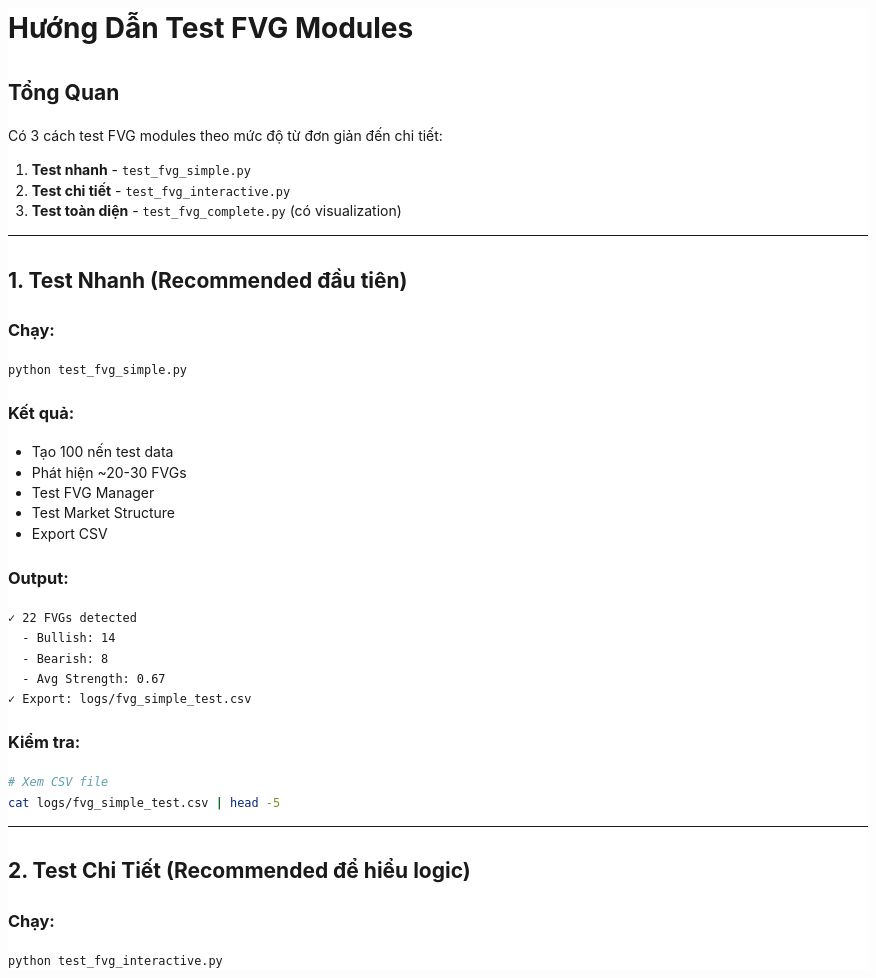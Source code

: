 # Hướng Dẫn Test FVG Modules

## Tổng Quan

Có 3 cách test FVG modules theo mức độ từ đơn giản đến chi tiết:

1. **Test nhanh** - `test_fvg_simple.py`
2. **Test chi tiết** - `test_fvg_interactive.py`
3. **Test toàn diện** - `test_fvg_complete.py` (có visualization)

---

## 1. Test Nhanh (Recommended đầu tiên)

### Chạy:
```bash
python test_fvg_simple.py
```

### Kết quả:
- Tạo 100 nến test data
- Phát hiện ~20-30 FVGs
- Test FVG Manager
- Test Market Structure
- Export CSV

### Output:
```
✓ 22 FVGs detected
  - Bullish: 14
  - Bearish: 8
  - Avg Strength: 0.67
✓ Export: logs/fvg_simple_test.csv
```

### Kiểm tra:
```bash
# Xem CSV file
cat logs/fvg_simple_test.csv | head -5
```

---

## 2. Test Chi Tiết (Recommended để hiểu logic)

### Chạy:
```bash
python test_fvg_interactive.py
```
